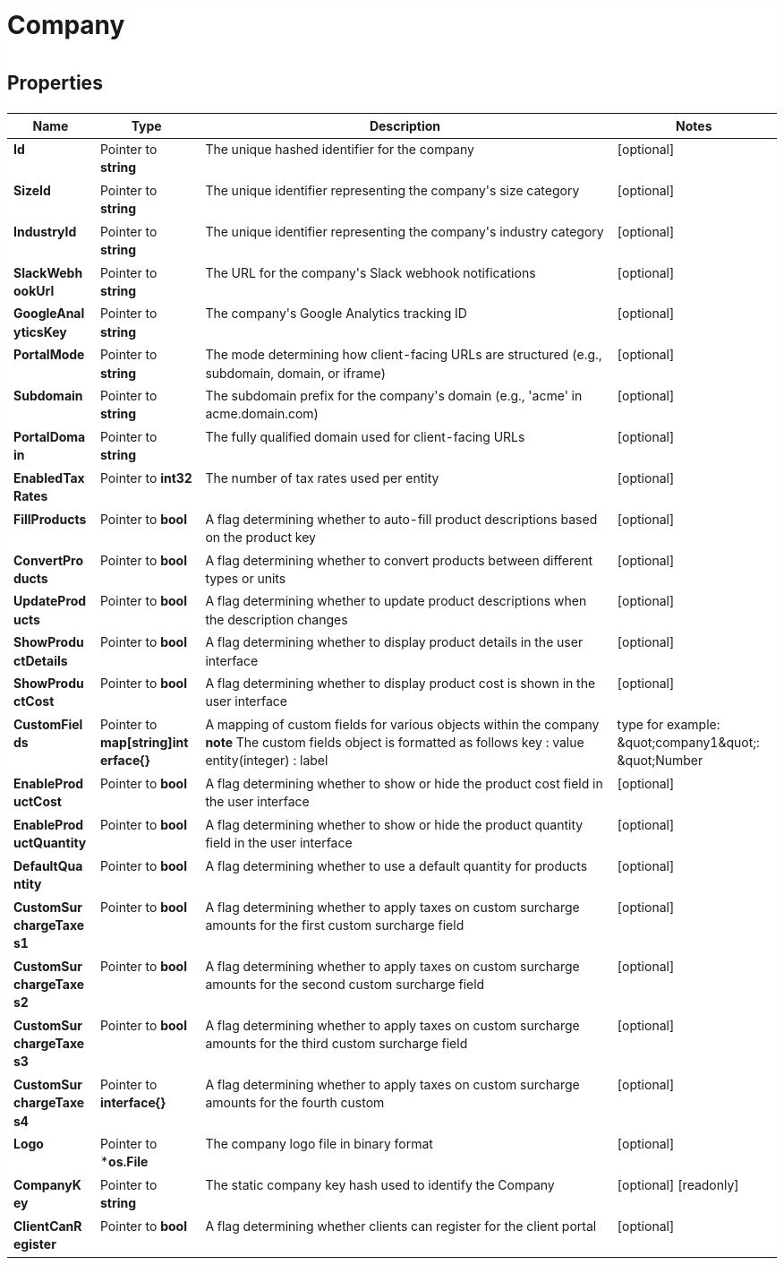# Company

## Properties

Name | Type | Description | Notes
------------ | ------------- | ------------- | -------------
**Id** | Pointer to **string** | The unique hashed identifier for the company | [optional] 
**SizeId** | Pointer to **string** | The unique identifier representing the company&#39;s size category | [optional] 
**IndustryId** | Pointer to **string** | The unique identifier representing the company&#39;s industry category | [optional] 
**SlackWebhookUrl** | Pointer to **string** | The URL for the company&#39;s Slack webhook notifications | [optional] 
**GoogleAnalyticsKey** | Pointer to **string** | The company&#39;s Google Analytics tracking ID | [optional] 
**PortalMode** | Pointer to **string** | The mode determining how client-facing URLs are structured (e.g., subdomain, domain, or iframe) | [optional] 
**Subdomain** | Pointer to **string** | The subdomain prefix for the company&#39;s domain (e.g., &#39;acme&#39; in acme.domain.com) | [optional] 
**PortalDomain** | Pointer to **string** | The fully qualified domain used for client-facing URLs | [optional] 
**EnabledTaxRates** | Pointer to **int32** | The number of tax rates used per entity | [optional] 
**FillProducts** | Pointer to **bool** | A flag determining whether to auto-fill product descriptions based on the product key | [optional] 
**ConvertProducts** | Pointer to **bool** | A flag determining whether to convert products between different types or units | [optional] 
**UpdateProducts** | Pointer to **bool** | A flag determining whether to update product descriptions when the description changes | [optional] 
**ShowProductDetails** | Pointer to **bool** | A flag determining whether to display product details in the user interface | [optional] 
**ShowProductCost** | Pointer to **bool** | A flag determining whether to display product cost is shown in the user interface | [optional] 
**CustomFields** | Pointer to **map[string]interface{}** | A mapping of custom fields for various objects within the company  **note**  The custom fields object is formatted as follows    key : value   entity(integer) : label|type    for example:   \&quot;company1\&quot;: \&quot;Number|single_line_text\&quot;,    This defines the first company custom field, with label Number which has a custom field type of a single text line    Supported entity types    invoice   product   client   contact   task   user   project   vendor    expense   payment         Supported input types values    single_line_text   date   switch    For text areas, you only need to supply the label ie \&quot;TextArea\&quot;, the | and type values are not required.   For the dropdown the data format is as follows:    label|your,drop,down,values,in,comma,separated,format  | [optional] 
**EnableProductCost** | Pointer to **bool** | A flag determining whether to show or hide the product cost field in the user interface | [optional] 
**EnableProductQuantity** | Pointer to **bool** | A flag determining whether to show or hide the product quantity field in the user interface | [optional] 
**DefaultQuantity** | Pointer to **bool** | A flag determining whether to use a default quantity for products | [optional] 
**CustomSurchargeTaxes1** | Pointer to **bool** | A flag determining whether to apply taxes on custom surcharge amounts for the first custom surcharge field | [optional] 
**CustomSurchargeTaxes2** | Pointer to **bool** | A flag determining whether to apply taxes on custom surcharge amounts for the second custom surcharge field | [optional] 
**CustomSurchargeTaxes3** | Pointer to **bool** | A flag determining whether to apply taxes on custom surcharge amounts for the third custom surcharge field | [optional] 
**CustomSurchargeTaxes4** | Pointer to **interface{}** | A flag determining whether to apply taxes on custom surcharge amounts for the fourth custom | [optional] 
**Logo** | Pointer to ***os.File** | The company logo file in binary format | [optional] 
**CompanyKey** | Pointer to **string** | The static company key hash used to identify the Company | [optional] [readonly] 
**ClientCanRegister** | Pointer to **bool** | A flag determining whether clients can register for the client portal | [optional] 